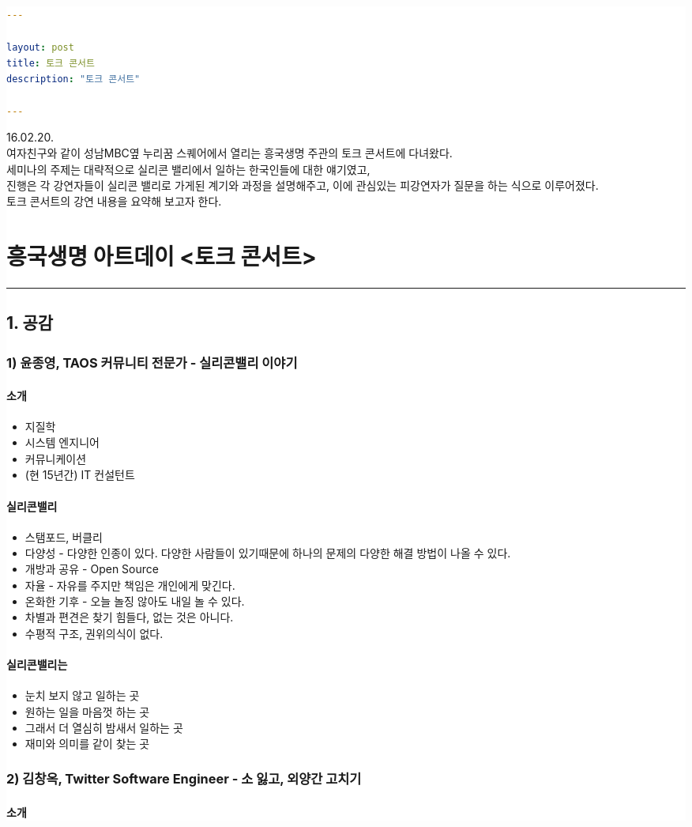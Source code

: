 ```yaml
---

layout: post
title: 토크 콘서트
description: "토크 콘서트"

---
```


16.02.20.  
여자친구와 같이 성남MBC옆 누리꿈 스퀘어에서 열리는 흥국생명 주관의 토크 콘서트에 다녀왔다.  
세미나의 주제는 대략적으로 실리콘 밸리에서 일하는 한국인들에 대한 얘기였고,  
진행은 각 강연자들이 실리콘 밸리로 가게된 계기와 과정을 설명해주고, 이에 관심있는 피강연자가 질문을 하는 식으로 이루어졌다.  
토크 콘서트의 강연 내용을 요약해 보고자 한다.  

# 흥국생명 아트데이 <토크 콘서트>

---

## 1. 공감

### 1) 윤종영, TAOS 커뮤니티 전문가 - 실리콘밸리 이야기

#### 소개

- 지질학
- 시스템 엔지니어
- 커뮤니케이션
- (현 15년간) IT 컨설턴트

#### 실리콘밸리

 - 스탬포드, 버클리
 - 다양성 - 다양한 인종이 있다. 다양한 사람들이 있기때문에 하나의 문제의 다양한 해결 방법이 나올 수 있다.
 - 개방과 공유 - Open Source
 - 자율 - 자유를 주지만 책임은 개인에게 맞긴다.
 - 온화한 기후 - 오늘 놀징 않아도 내일 놀 수 있다.
 - 차별과 편견은 찾기 힘들다, 없는 것은 아니다.
 - 수평적 구조, 권위의식이 없다.

#### 실리콘밸리는

 - 눈치 보지 않고 일하는 곳
 - 원하는 일을 마음껏 하는 곳
 - 그래서 더 열심히 밤새서 일하는 곳
 - 재미와 의미를 같이 찾는 곳


### 2) 김창옥, Twitter Software Engineer - 소 잃고, 외양간 고치기

#### 소개
